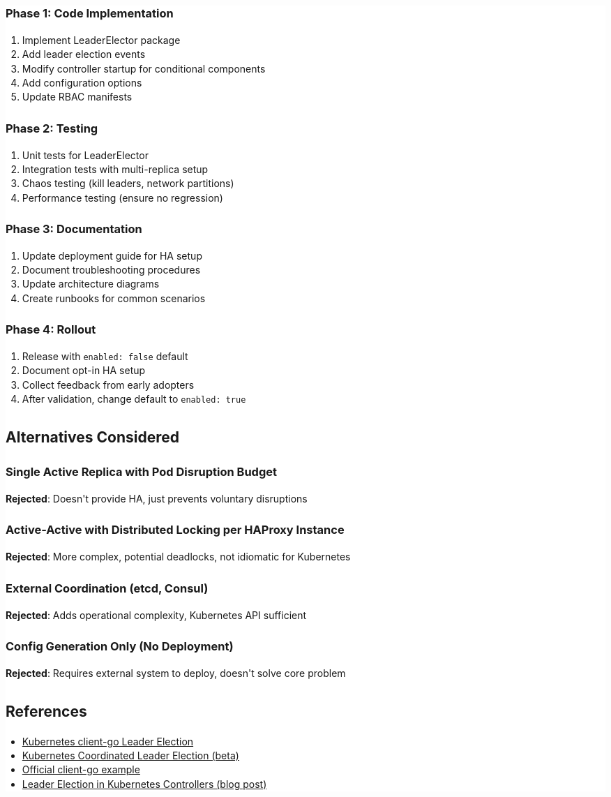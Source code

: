 ### Phase 1: Code Implementation
1. Implement LeaderElector package
2. Add leader election events
3. Modify controller startup for conditional components
4. Add configuration options
5. Update RBAC manifests

### Phase 2: Testing
1. Unit tests for LeaderElector
2. Integration tests with multi-replica setup
3. Chaos testing (kill leaders, network partitions)
4. Performance testing (ensure no regression)

### Phase 3: Documentation
1. Update deployment guide for HA setup
2. Document troubleshooting procedures
3. Update architecture diagrams
4. Create runbooks for common scenarios

### Phase 4: Rollout
1. Release with `enabled: false` default
2. Document opt-in HA setup
3. Collect feedback from early adopters
4. After validation, change default to `enabled: true`

## Alternatives Considered

### Single Active Replica with Pod Disruption Budget

**Rejected**: Doesn't provide HA, just prevents voluntary disruptions

### Active-Active with Distributed Locking per HAProxy Instance

**Rejected**: More complex, potential deadlocks, not idiomatic for Kubernetes

### External Coordination (etcd, Consul)

**Rejected**: Adds operational complexity, Kubernetes API sufficient

### Config Generation Only (No Deployment)

**Rejected**: Requires external system to deploy, doesn't solve core problem

## References

- [Kubernetes client-go Leader Election](https://pkg.go.dev/k8s.io/client-go/tools/leaderelection)
- [Kubernetes Coordinated Leader Election (beta)](https://kubernetes.io/docs/concepts/cluster-administration/coordinated-leader-election/)
- [Official client-go example](https://github.com/kubernetes/client-go/tree/master/examples/leader-election)
- [Leader Election in Kubernetes Controllers (blog post)](https://sklar.rocks/kubernetes-leader-election/)
